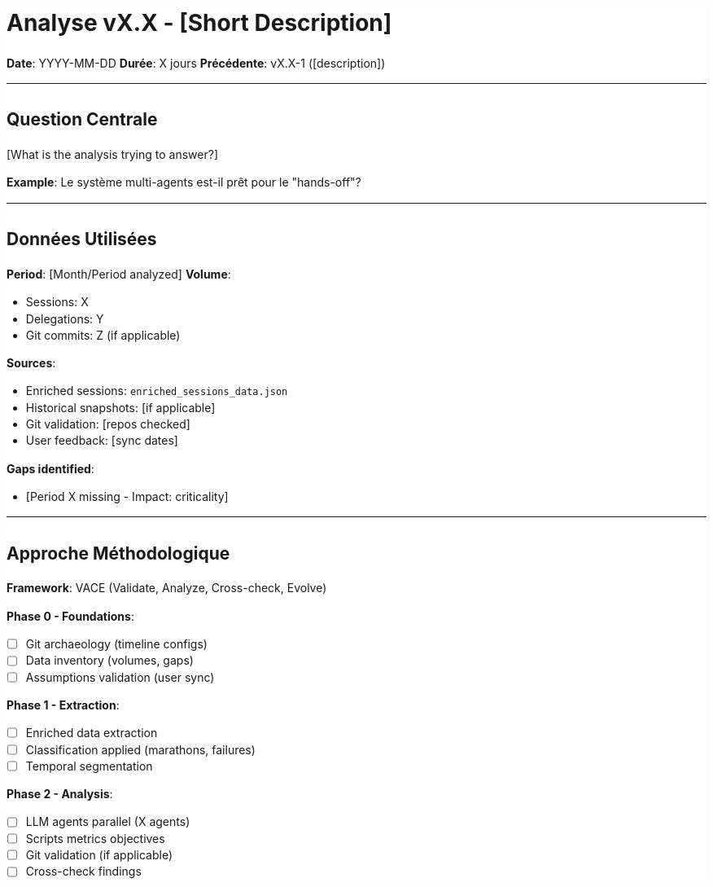# Analyse vX.X - [Short Description]

**Date**: YYYY-MM-DD
**Durée**: X jours
**Précédente**: vX.X-1 ([description])

---

## Question Centrale

[What is the analysis trying to answer?]

**Example**: Le système multi-agents est-il prêt pour le "hands-off"?

---

## Données Utilisées

**Period**: [Month/Period analyzed]
**Volume**:
- Sessions: X
- Delegations: Y
- Git commits: Z (if applicable)

**Sources**:
- Enriched sessions: `enriched_sessions_data.json`
- Historical snapshots: [if applicable]
- Git validation: [repos checked]
- User feedback: [sync dates]

**Gaps identified**:
- [Period X missing - Impact: criticality]

---

## Approche Méthodologique

**Framework**: VACE (Validate, Analyze, Cross-check, Evolve)

**Phase 0 - Foundations**:
- [ ] Git archaeology (timeline configs)
- [ ] Data inventory (volumes, gaps)
- [ ] Assumptions validation (user sync)

**Phase 1 - Extraction**:
- [ ] Enriched data extraction
- [ ] Classification applied (marathons, failures)
- [ ] Temporal segmentation

**Phase 2 - Analysis**:
- [ ] LLM agents parallel (X agents)
- [ ] Scripts metrics objectives
- [ ] Git validation (if applicable)
- [ ] Cross-check findings
